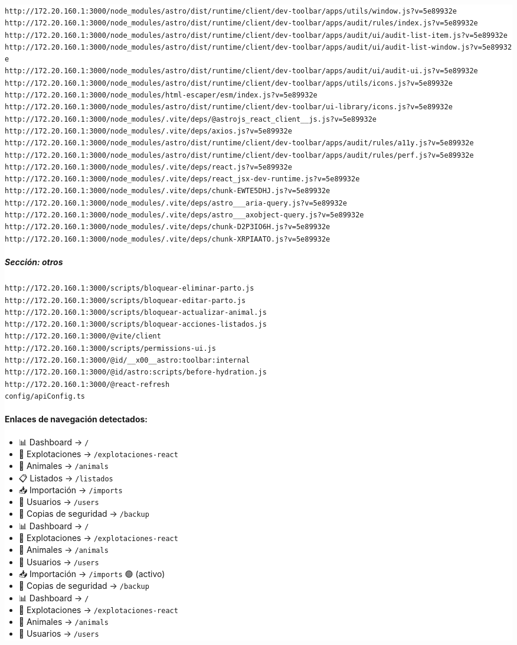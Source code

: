 ```
http://172.20.160.1:3000/node_modules/astro/dist/runtime/client/dev-toolbar/apps/utils/window.js?v=5e89932e
http://172.20.160.1:3000/node_modules/astro/dist/runtime/client/dev-toolbar/apps/audit/rules/index.js?v=5e89932e
http://172.20.160.1:3000/node_modules/astro/dist/runtime/client/dev-toolbar/apps/audit/ui/audit-list-item.js?v=5e89932e
http://172.20.160.1:3000/node_modules/astro/dist/runtime/client/dev-toolbar/apps/audit/ui/audit-list-window.js?v=5e89932e
http://172.20.160.1:3000/node_modules/astro/dist/runtime/client/dev-toolbar/apps/audit/ui/audit-ui.js?v=5e89932e
http://172.20.160.1:3000/node_modules/astro/dist/runtime/client/dev-toolbar/apps/utils/icons.js?v=5e89932e
http://172.20.160.1:3000/node_modules/html-escaper/esm/index.js?v=5e89932e
http://172.20.160.1:3000/node_modules/astro/dist/runtime/client/dev-toolbar/ui-library/icons.js?v=5e89932e
http://172.20.160.1:3000/node_modules/.vite/deps/@astrojs_react_client__js.js?v=5e89932e
http://172.20.160.1:3000/node_modules/.vite/deps/axios.js?v=5e89932e
http://172.20.160.1:3000/node_modules/astro/dist/runtime/client/dev-toolbar/apps/audit/rules/a11y.js?v=5e89932e
http://172.20.160.1:3000/node_modules/astro/dist/runtime/client/dev-toolbar/apps/audit/rules/perf.js?v=5e89932e
http://172.20.160.1:3000/node_modules/.vite/deps/react.js?v=5e89932e
http://172.20.160.1:3000/node_modules/.vite/deps/react_jsx-dev-runtime.js?v=5e89932e
http://172.20.160.1:3000/node_modules/.vite/deps/chunk-EWTE5DHJ.js?v=5e89932e
http://172.20.160.1:3000/node_modules/.vite/deps/astro___aria-query.js?v=5e89932e
http://172.20.160.1:3000/node_modules/.vite/deps/astro___axobject-query.js?v=5e89932e
http://172.20.160.1:3000/node_modules/.vite/deps/chunk-D2P3IO6H.js?v=5e89932e
http://172.20.160.1:3000/node_modules/.vite/deps/chunk-XRPIAATO.js?v=5e89932e
```

##### Sección: otros

```
http://172.20.160.1:3000/scripts/bloquear-eliminar-parto.js
http://172.20.160.1:3000/scripts/bloquear-editar-parto.js
http://172.20.160.1:3000/scripts/bloquear-actualizar-animal.js
http://172.20.160.1:3000/scripts/bloquear-acciones-listados.js
http://172.20.160.1:3000/@vite/client
http://172.20.160.1:3000/scripts/permissions-ui.js
http://172.20.160.1:3000/@id/__x00__astro:toolbar:internal
http://172.20.160.1:3000/@id/astro:scripts/before-hydration.js
http://172.20.160.1:3000/@react-refresh
config/apiConfig.ts
```

#### Enlaces de navegación detectados:

- 📊  Dashboard → `/`
- 🏡  Explotaciones → `/explotaciones-react`
- 🐄  Animales → `/animals`
- 📋 Listados → `/listados`
- 📥  Importación → `/imports`
- 👥  Usuarios → `/users`
- 💾  Copias de seguridad → `/backup`
- 📊  Dashboard → `/`
- 🏡  Explotaciones → `/explotaciones-react`
- 🐄  Animales → `/animals`
- 👥  Usuarios → `/users`
- 📥  Importación → `/imports` 🟢 (activo)
- 💾  Copias de seguridad → `/backup`
- 📊  Dashboard → `/`
- 🏡  Explotaciones → `/explotaciones-react`
- 🐄  Animales → `/animals`
- 👥  Usuarios → `/users`